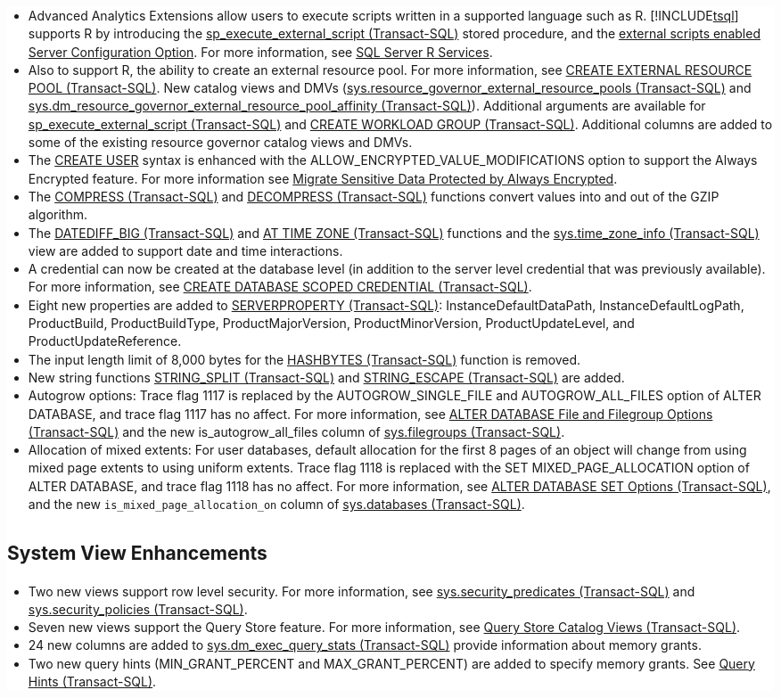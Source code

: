 - Advanced Analytics Extensions allow users to execute scripts written in a supported language such as R. [!INCLUDE[tsql](../../Token/Other/tsql_md.md)] supports R by introducing the [sp_execute_external_script &#40;Transact-SQL&#41;](../Topic/sp_execute_external_script%20\(Transact-SQL\).md) stored procedure, and the [external scripts enabled Server Configuration Option](../../Topics/TopicNameNotContainA/external-scripts-enabled-Server-Configuration-Option.md). For more information, see [SQL Server R Services](../../Topics/TopicNameNotContainA/SQL-Server-R-Services.md).
- Also to support R, the ability to create an external resource pool. For more information, see [CREATE EXTERNAL RESOURCE POOL &#40;Transact-SQL&#41;](../Topic/CREATE%20EXTERNAL%20RESOURCE%20POOL%20\(Transact-SQL\).md).  New catalog views and DMVs \([sys.resource_governor_external_resource_pools &#40;Transact-SQL&#41;](../Topic/sys.resource_governor_external_resource_pools%20\(Transact-SQL\).md) and [sys.dm_resource_governor_external_resource_pool_affinity &#40;Transact-SQL&#41;](../Topic/sys.dm_resource_governor_external_resource_pool_affinity%20\(Transact-SQL\).md)\). Additional arguments are available for [sp_execute_external_script &#40;Transact-SQL&#41;](../Topic/sp_execute_external_script%20\(Transact-SQL\).md) and [CREATE WORKLOAD GROUP &#40;Transact-SQL&#41;](../Topic/CREATE%20WORKLOAD%20GROUP%20\(Transact-SQL\).md). Additional columns are added to some of the existing resource governor catalog views and DMVs.
- The [CREATE USER](../Topic/CREATE%20USER%20\(Transact-SQL\).md) syntax is enhanced with the ALLOW\_ENCRYPTED\_VALUE\_MODIFICATIONS option to support the Always Encrypted feature. For more information see [Migrate Sensitive Data Protected by Always Encrypted](../../Topics/TopicNameNotContainA/Migrate-Sensitive-Data-Protected-by-Always-Encrypted.md).
- The [COMPRESS &#40;Transact-SQL&#41;](../Topic/COMPRESS%20\(Transact-SQL\).md) and [DECOMPRESS &#40;Transact-SQL&#41;](../Topic/DECOMPRESS%20\(Transact-SQL\).md) functions convert values into and out of the GZIP algorithm.
- The  [DATEDIFF_BIG &#40;Transact-SQL&#41;](../Topic/DATEDIFF_BIG%20\(Transact-SQL\).md) and [AT TIME ZONE &#40;Transact-SQL&#41;](../Topic/AT%20TIME%20ZONE%20\(Transact-SQL\).md) functions and the [sys.time_zone_info &#40;Transact-SQL&#41;](../Topic/sys.time_zone_info%20\(Transact-SQL\).md) view are added to support date and time interactions.
- A credential can now be created at the database level \(in addition to the server level credential that was previously available\). For more information, see [CREATE DATABASE SCOPED CREDENTIAL &#40;Transact-SQL&#41;](../Topic/CREATE%20DATABASE%20SCOPED%20CREDENTIAL%20\(Transact-SQL\).md).
- Eight new properties are added to [SERVERPROPERTY &#40;Transact-SQL&#41;](../Topic/SERVERPROPERTY%20\(Transact-SQL\).md): InstanceDefaultDataPath, InstanceDefaultLogPath, ProductBuild, ProductBuildType, ProductMajorVersion, ProductMinorVersion, ProductUpdateLevel, and ProductUpdateReference.
- The input length limit of 8,000 bytes for the [HASHBYTES &#40;Transact-SQL&#41;](../Topic/HASHBYTES%20\(Transact-SQL\).md) function is removed.
- New string functions [STRING_SPLIT &#40;Transact-SQL&#41;](../Topic/STRING_SPLIT%20\(Transact-SQL\).md) and [STRING_ESCAPE &#40;Transact-SQL&#41;](../Topic/STRING_ESCAPE%20\(Transact-SQL\).md) are added.
- Autogrow options: Trace flag 1117 is replaced by the AUTOGROW\_SINGLE\_FILE and AUTOGROW\_ALL\_FILES option of ALTER DATABASE, and trace flag 1117 has no affect. For more information, see [ALTER DATABASE File and Filegroup Options &#40;Transact-SQL&#41;](../Topic/ALTER%20DATABASE%20File%20and%20Filegroup%20Options%20\(Transact-SQL\).md) and the new is\_autogrow\_all\_files column of [sys.filegroups &#40;Transact-SQL&#41;](../Topic/sys.filegroups%20\(Transact-SQL\).md).
- Allocation of mixed extents: For user databases, default allocation for the first 8 pages of an object will change from using mixed page extents to using uniform extents. Trace flag 1118 is replaced with the SET MIXED\_PAGE\_ALLOCATION option of ALTER DATABASE, and trace flag 1118 has no affect. For more information, see [ALTER DATABASE SET Options &#40;Transact-SQL&#41;](../Topic/ALTER%20DATABASE%20SET%20Options%20\(Transact-SQL\).md), and the new `is_mixed_page_allocation_on` column of [sys.databases &#40;Transact-SQL&#41;](../Topic/sys.databases%20\(Transact-SQL\).md).


##  <a name="SystemTable"></a> System View Enhancements
- Two new views support row level security. For more information, see [sys.security_predicates &#40;Transact-SQL&#41;](../Topic/sys.security_predicates%20\(Transact-SQL\).md) and [sys.security_policies &#40;Transact-SQL&#41;](../Topic/sys.security_policies%20\(Transact-SQL\).md).
- Seven new views support the Query Store feature. For more information, see [Query Store Catalog Views &#40;Transact-SQL&#41;](../Topic/Query%20Store%20Catalog%20Views%20\(Transact-SQL\).md).
- 24 new columns are added to [sys.dm_exec_query_stats &#40;Transact-SQL&#41;](../Topic/sys.dm_exec_query_stats%20\(Transact-SQL\).md) provide information about memory grants.
- Two new query hints \(MIN\_GRANT\_PERCENT and MAX\_GRANT\_PERCENT\) are added to specify memory grants. See [Query Hints &#40;Transact-SQL&#41;](../Topic/Query%20Hints%20\(Transact-SQL\).md).